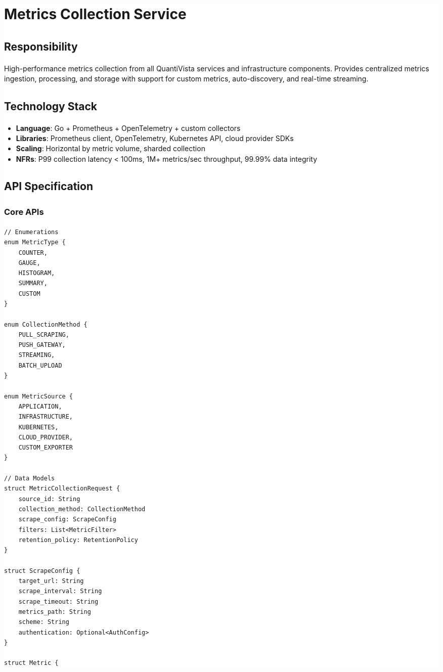 # Metrics Collection Service

## Responsibility
High-performance metrics collection from all QuantiVista services and infrastructure components. Provides centralized metrics ingestion, processing, and storage with support for custom metrics, auto-discovery, and real-time streaming.

## Technology Stack
- **Language**: Go + Prometheus + OpenTelemetry + custom collectors
- **Libraries**: Prometheus client, OpenTelemetry, Kubernetes API, cloud provider SDKs
- **Scaling**: Horizontal by metric volume, sharded collection
- **NFRs**: P99 collection latency < 100ms, 1M+ metrics/sec throughput, 99.99% data integrity

## API Specification

### Core APIs
```pseudo
// Enumerations
enum MetricType {
    COUNTER,
    GAUGE,
    HISTOGRAM,
    SUMMARY,
    CUSTOM
}

enum CollectionMethod {
    PULL_SCRAPING,
    PUSH_GATEWAY,
    STREAMING,
    BATCH_UPLOAD
}

enum MetricSource {
    APPLICATION,
    INFRASTRUCTURE,
    KUBERNETES,
    CLOUD_PROVIDER,
    CUSTOM_EXPORTER
}

// Data Models
struct MetricCollectionRequest {
    source_id: String
    collection_method: CollectionMethod
    scrape_config: ScrapeConfig
    filters: List<MetricFilter>
    retention_policy: RetentionPolicy
}

struct ScrapeConfig {
    target_url: String
    scrape_interval: String
    scrape_timeout: String
    metrics_path: String
    scheme: String
    authentication: Optional<AuthConfig>
}

struct Metric {
```